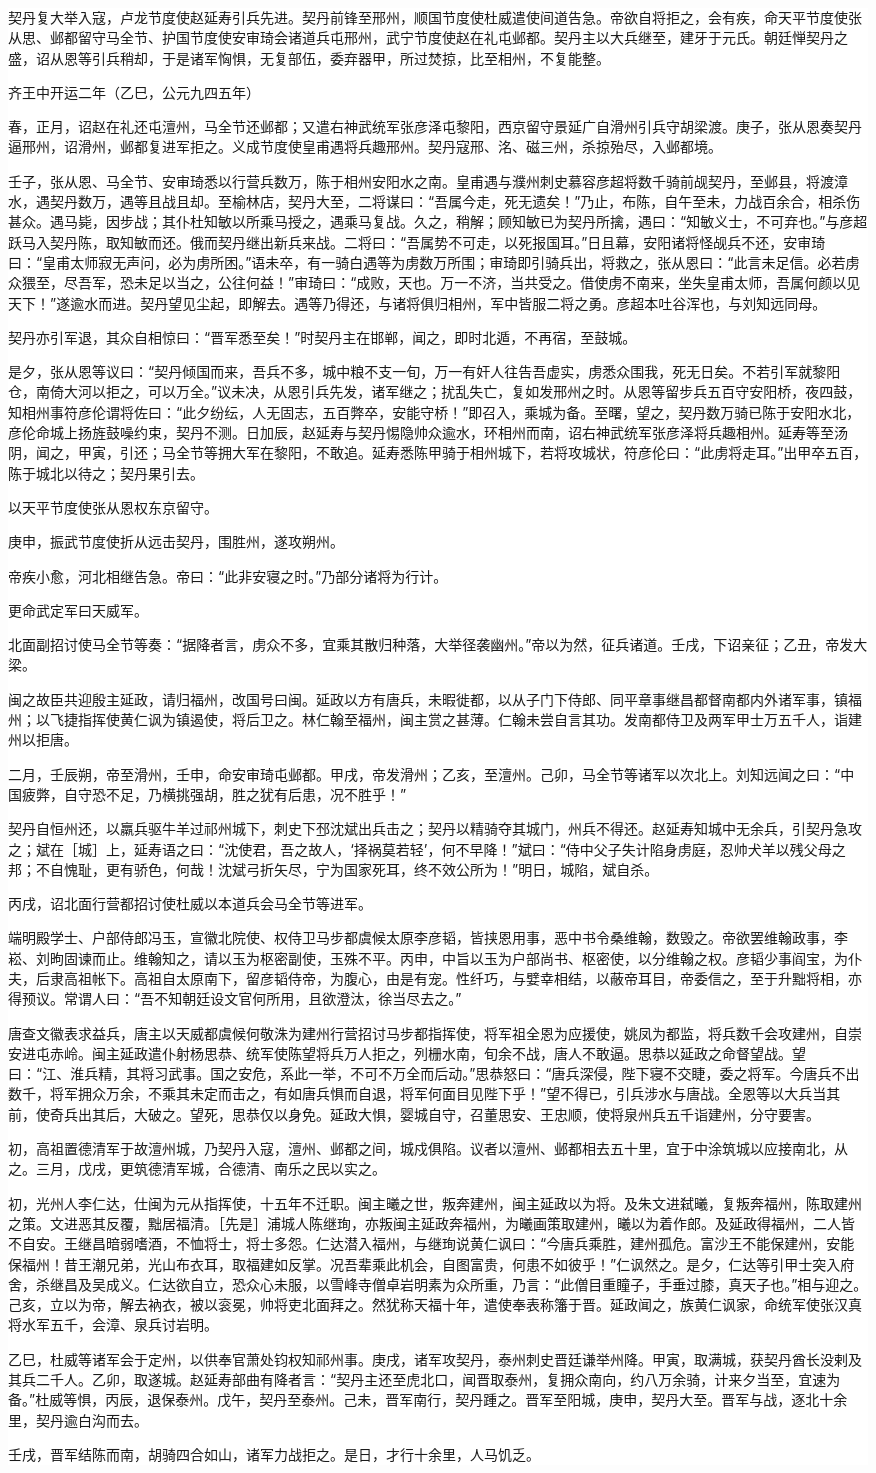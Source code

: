 契丹复大举入寇，卢龙节度使赵延寿引兵先进。契丹前锋至邢州，顺国节度使杜威遣使间道告急。帝欲自将拒之，会有疾，命天平节度使张从思、邺都留守马全节、护国节度使安审琦会诸道兵屯邢州，武宁节度使赵在礼屯邺都。契丹主以大兵继至，建牙于元氏。朝廷惮契丹之盛，诏从恩等引兵稍却，于是诸军恟惧，无复部伍，委弃器甲，所过焚掠，比至相州，不复能整。

齐王中开运二年（乙巳，公元九四五年）

春，正月，诏赵在礼还屯澶州，马全节还邺都；又遣右神武统军张彦泽屯黎阳，西京留守景延广自滑州引兵守胡梁渡。庚子，张从恩奏契丹逼邢州，诏滑州，邺都复进军拒之。义成节度使皇甫遇将兵趣邢州。契丹寇邢、洺、磁三州，杀掠殆尽，入邺都境。

壬子，张从恩、马全节、安审琦悉以行营兵数万，陈于相州安阳水之南。皇甫遇与濮州刺史慕容彦超将数千骑前觇契丹，至邺县，将渡漳水，遇契丹数万，遇等且战且却。至榆林店，契丹大至，二将谋曰：“吾属今走，死无遗矣！”乃止，布陈，自午至未，力战百余合，相杀伤甚众。遇马毙，因步战；其仆杜知敏以所乘马授之，遇乘马复战。久之，稍解；顾知敏已为契丹所擒，遇曰：“知敏义士，不可弃也。”与彦超跃马入契丹陈，取知敏而还。俄而契丹继出新兵来战。二将曰：“吾属势不可走，以死报国耳。”日且幕，安阳诸将怪觇兵不还，安审琦曰：“皇甫太师寂无声问，必为虏所困。”语未卒，有一骑白遇等为虏数万所围；审琦即引骑兵出，将救之，张从恩曰：“此言未足信。必若虏众猥至，尽吾军，恐未足以当之，公往何益！”审琦曰：“成败，天也。万一不济，当共受之。借使虏不南来，坐失皇甫太师，吾属何颜以见天下！”遂逾水而进。契丹望见尘起，即解去。遇等乃得还，与诸将俱归相州，军中皆服二将之勇。彦超本吐谷浑也，与刘知远同母。

契丹亦引军退，其众自相惊曰：“晋军悉至矣！”时契丹主在邯郸，闻之，即时北遁，不再宿，至鼓城。

是夕，张从恩等议曰：“契丹倾国而来，吾兵不多，城中粮不支一旬，万一有奸人往告吾虚实，虏悉众围我，死无日矣。不若引军就黎阳仓，南倚大河以拒之，可以万全。”议未决，从恩引兵先发，诸军继之；扰乱失亡，复如发邢州之时。从恩等留步兵五百守安阳桥，夜四鼓，知相州事符彦伦谓将佐曰：“此夕纷纭，人无固志，五百弊卒，安能守桥！”即召入，乘城为备。至曙，望之，契丹数万骑已陈于安阳水北，彦伦命城上扬旌鼓噪约束，契丹不测。日加辰，赵延寿与契丹惕隐帅众逾水，环相州而南，诏右神武统军张彦泽将兵趣相州。延寿等至汤阴，闻之，甲寅，引还；马全节等拥大军在黎阳，不敢追。延寿悉陈甲骑于相州城下，若将攻城状，符彦伦曰：“此虏将走耳。”出甲卒五百，陈于城北以待之；契丹果引去。

以天平节度使张从恩权东京留守。

庚申，振武节度使折从远击契丹，围胜州，遂攻朔州。

帝疾小愈，河北相继告急。帝曰：“此非安寝之时。”乃部分诸将为行计。

更命武定军曰天威军。

北面副招讨使马全节等奏：“据降者言，虏众不多，宜乘其散归种落，大举径袭幽州。”帝以为然，征兵诸道。壬戌，下诏亲征；乙丑，帝发大梁。

闽之故臣共迎殷主延政，请归福州，改国号曰闽。延政以方有唐兵，未暇徙都，以从子门下侍郎、同平章事继昌都督南都内外诸军事，镇福州；以飞捷指挥使黄仁讽为镇遏使，将后卫之。林仁翰至福州，闽主赏之甚薄。仁翰未尝自言其功。发南都侍卫及两军甲士万五千人，诣建州以拒唐。

二月，壬辰朔，帝至滑州，壬申，命安审琦屯邺都。甲戌，帝发滑州；乙亥，至澶州。己卯，马全节等诸军以次北上。刘知远闻之曰：“中国疲弊，自守恐不足，乃横挑强胡，胜之犹有后患，况不胜乎！”

契丹自恒州还，以羸兵驱牛羊过祁州城下，刺史下邳沈斌出兵击之；契丹以精骑夺其城门，州兵不得还。赵延寿知城中无余兵，引契丹急攻之；斌在［城］上，延寿语之曰：“沈使君，吾之故人，‘择祸莫若轻’，何不早降！”斌曰：“侍中父子失计陷身虏庭，忍帅犬羊以残父母之邦；不自愧耻，更有骄色，何哉！沈斌弓折矢尽，宁为国家死耳，终不效公所为！”明日，城陷，斌自杀。

丙戌，诏北面行营都招讨使杜威以本道兵会马全节等进军。

端明殿学士、户部侍郎冯玉，宣徽北院使、权侍卫马步都虞候太原李彦韬，皆挟恩用事，恶中书令桑维翰，数毁之。帝欲罢维翰政事，李崧、刘昫固谏而止。维翰知之，请以玉为枢密副使，玉殊不平。丙申，中旨以玉为户部尚书、枢密使，以分维翰之权。彦韬少事阎宝，为仆夫，后隶高祖帐下。高祖自太原南下，留彦韬侍帝，为腹心，由是有宠。性纤巧，与嬖幸相结，以蔽帝耳目，帝委信之，至于升黜将相，亦得预议。常谓人曰：“吾不知朝廷设文官何所用，且欲澄汰，徐当尽去之。”

唐查文徽表求益兵，唐主以天威都虞候何敬洙为建州行营招讨马步都指挥使，将军祖全恩为应援使，姚凤为都监，将兵数千会攻建州，自崇安进屯赤岭。闽主延政遣仆射杨思恭、统军使陈望将兵万人拒之，列栅水南，旬余不战，唐人不敢逼。思恭以延政之命督望战。望曰：“江、淮兵精，其将习武事。国之安危，系此一举，不可不万全而后动。”思恭怒曰：“唐兵深侵，陛下寝不交睫，委之将军。今唐兵不出数千，将军拥众万余，不乘其未定而击之，有如唐兵惧而自退，将军何面目见陛下乎！”望不得已，引兵涉水与唐战。全恩等以大兵当其前，使奇兵出其后，大破之。望死，思恭仅以身免。延政大惧，婴城自守，召董思安、王忠顺，使将泉州兵五千诣建州，分守要害。

初，高祖置德清军于故澶州城，乃契丹入寇，澶州、邺都之间，城戍俱陷。议者以澶州、邺都相去五十里，宜于中涂筑城以应接南北，从之。三月，戊戌，更筑德清军城，合德清、南乐之民以实之。

初，光州人李仁达，仕闽为元从指挥使，十五年不迁职。闽主曦之世，叛奔建州，闽主延政以为将。及朱文进弑曦，复叛奔福州，陈取建州之策。文进恶其反覆，黜居福清。［先是］浦城人陈继珣，亦叛闽主延政奔福州，为曦画策取建州，曦以为着作郎。及延政得福州，二人皆不自安。王继昌暗弱嗜酒，不恤将士，将士多怨。仁达潜入福州，与继珣说黄仁讽曰：“今唐兵乘胜，建州孤危。富沙王不能保建州，安能保福州！昔王潮兄弟，光山布衣耳，取福建如反掌。况吾辈乘此机会，自图富贵，何患不如彼乎！”仁讽然之。是夕，仁达等引甲士突入府舍，杀继昌及吴成义。仁达欲自立，恐众心未服，以雪峰寺僧卓岩明素为众所重，乃言：“此僧目重瞳子，手垂过膝，真天子也。”相与迎之。己亥，立以为帝，解去衲衣，被以衮冕，帅将吏北面拜之。然犹称天福十年，遣使奉表称籓于晋。延政闻之，族黄仁讽家，命统军使张汉真将水军五千，会漳、泉兵讨岩明。

乙巳，杜威等诸军会于定州，以供奉官萧处钧权知祁州事。庚戌，诸军攻契丹，泰州刺史晋廷谦举州降。甲寅，取满城，获契丹酋长没剌及其兵二千人。乙卯，取遂城。赵延寿部曲有降者言：“契丹主还至虎北口，闻晋取泰州，复拥众南向，约八万余骑，计来夕当至，宜速为备。”杜威等惧，丙辰，退保泰州。戊午，契丹至泰州。己未，晋军南行，契丹踵之。晋军至阳城，庚申，契丹大至。晋军与战，逐北十余里，契丹逾白沟而去。

壬戌，晋军结陈而南，胡骑四合如山，诸军力战拒之。是日，才行十余里，人马饥乏。
